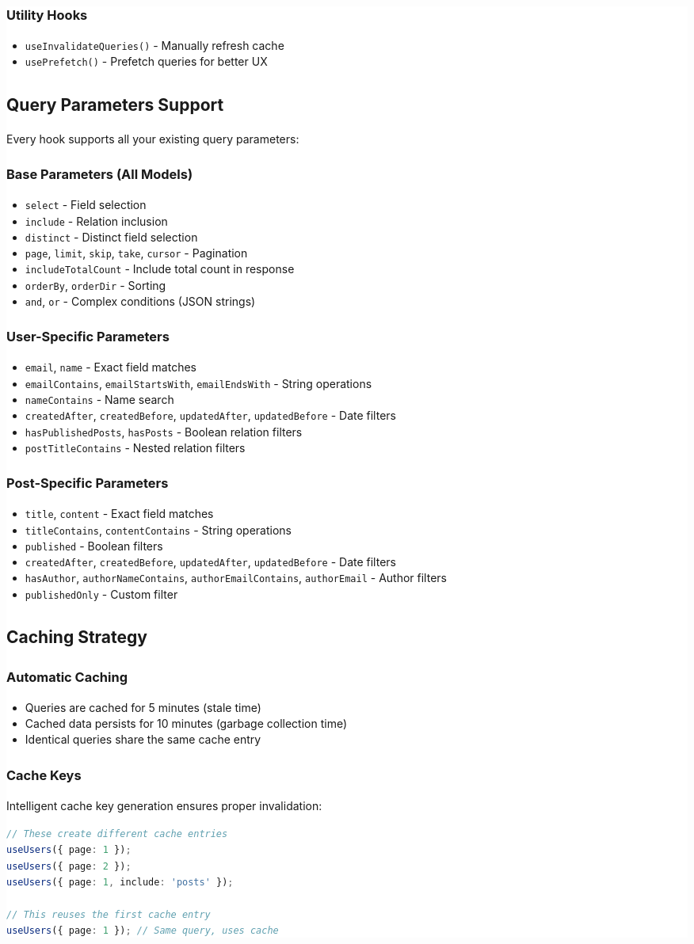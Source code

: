 ### Utility Hooks

- `useInvalidateQueries()` - Manually refresh cache
- `usePrefetch()` - Prefetch queries for better UX

## Query Parameters Support

Every hook supports all your existing query parameters:

### Base Parameters (All Models)

- `select` - Field selection
- `include` - Relation inclusion
- `distinct` - Distinct field selection
- `page`, `limit`, `skip`, `take`, `cursor` - Pagination
- `includeTotalCount` - Include total count in response
- `orderBy`, `orderDir` - Sorting
- `and`, `or` - Complex conditions (JSON strings)

### User-Specific Parameters

- `email`, `name` - Exact field matches
- `emailContains`, `emailStartsWith`, `emailEndsWith` - String operations
- `nameContains` - Name search
- `createdAfter`, `createdBefore`, `updatedAfter`, `updatedBefore` - Date filters
- `hasPublishedPosts`, `hasPosts` - Boolean relation filters
- `postTitleContains` - Nested relation filters

### Post-Specific Parameters

- `title`, `content` - Exact field matches
- `titleContains`, `contentContains` - String operations
- `published` - Boolean filters
- `createdAfter`, `createdBefore`, `updatedAfter`, `updatedBefore` - Date filters
- `hasAuthor`, `authorNameContains`, `authorEmailContains`, `authorEmail` - Author filters
- `publishedOnly` - Custom filter

## Caching Strategy

### Automatic Caching

- Queries are cached for 5 minutes (stale time)
- Cached data persists for 10 minutes (garbage collection time)
- Identical queries share the same cache entry

### Cache Keys

Intelligent cache key generation ensures proper invalidation:

```typescript
// These create different cache entries
useUsers({ page: 1 });
useUsers({ page: 2 });
useUsers({ page: 1, include: 'posts' });

// This reuses the first cache entry
useUsers({ page: 1 }); // Same query, uses cache
```
